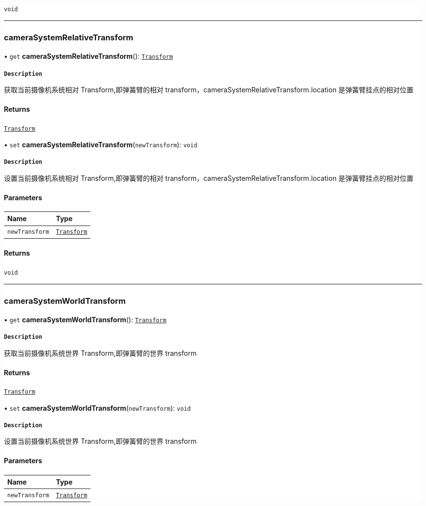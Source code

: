 `void`

---

### cameraSystemRelativeTransform

• `get` **cameraSystemRelativeTransform**(): [`Transform`](Type.Type.Transform.md)

**`Description`**

获取当前摄像机系统相对 Transform,即弹簧臂的相对 transform，cameraSystemRelativeTransform.location 是弹簧臂挂点的相对位置

#### Returns

[`Transform`](Type.Type.Transform.md)

• `set` **cameraSystemRelativeTransform**(`newTransform`): `void`

**`Description`**

设置当前摄像机系统相对 Transform,即弹簧臂的相对 transform，cameraSystemRelativeTransform.location 是弹簧臂挂点的相对位置

#### Parameters

| Name           | Type                                  |
| :------------- | :------------------------------------ |
| `newTransform` | [`Transform`](Type.Type.Transform.md) |

#### Returns

`void`

---

### cameraSystemWorldTransform

• `get` **cameraSystemWorldTransform**(): [`Transform`](Type.Type.Transform.md)

**`Description`**

获取当前摄像机系统世界 Transform,即弹簧臂的世界 transform

#### Returns

[`Transform`](Type.Type.Transform.md)

• `set` **cameraSystemWorldTransform**(`newTransform`): `void`

**`Description`**

设置当前摄像机系统世界 Transform,即弹簧臂的世界 transform

#### Parameters

| Name           | Type                                  |
| :------------- | :------------------------------------ |
| `newTransform` | [`Transform`](Type.Type.Transform.md) |
